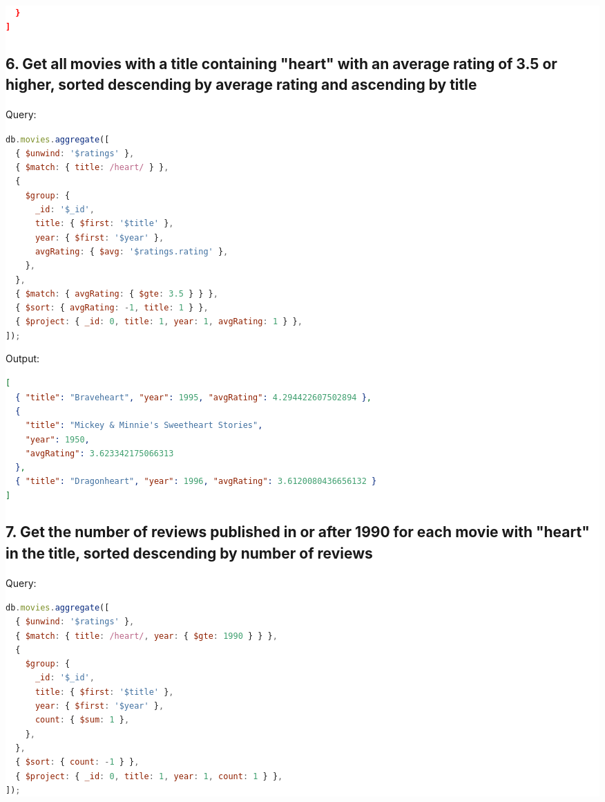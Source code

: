 ```json
  }
]
```

## 6. Get all movies with a title containing "heart" with an average rating of 3.5 or higher, sorted descending by average rating and ascending by title

Query:

```js
db.movies.aggregate([
  { $unwind: '$ratings' },
  { $match: { title: /heart/ } },
  {
    $group: {
      _id: '$_id',
      title: { $first: '$title' },
      year: { $first: '$year' },
      avgRating: { $avg: '$ratings.rating' },
    },
  },
  { $match: { avgRating: { $gte: 3.5 } } },
  { $sort: { avgRating: -1, title: 1 } },
  { $project: { _id: 0, title: 1, year: 1, avgRating: 1 } },
]);
```

Output:

```json
[
  { "title": "Braveheart", "year": 1995, "avgRating": 4.294422607502894 },
  {
    "title": "Mickey & Minnie's Sweetheart Stories",
    "year": 1950,
    "avgRating": 3.623342175066313
  },
  { "title": "Dragonheart", "year": 1996, "avgRating": 3.6120080436656132 }
]
```

## 7. Get the number of reviews published in or after 1990 for each movie with "heart" in the title, sorted descending by number of reviews

Query:

```js
db.movies.aggregate([
  { $unwind: '$ratings' },
  { $match: { title: /heart/, year: { $gte: 1990 } } },
  {
    $group: {
      _id: '$_id',
      title: { $first: '$title' },
      year: { $first: '$year' },
      count: { $sum: 1 },
    },
  },
  { $sort: { count: -1 } },
  { $project: { _id: 0, title: 1, year: 1, count: 1 } },
]);
```
